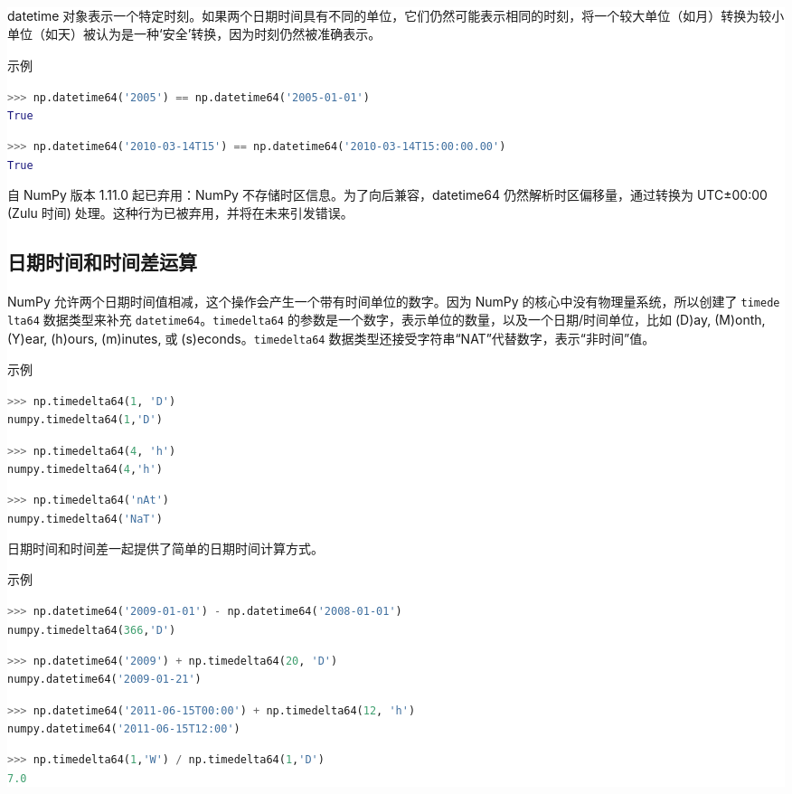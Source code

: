 datetime 对象表示一个特定时刻。如果两个日期时间具有不同的单位，它们仍然可能表示相同的时刻，将一个较大单位（如月）转换为较小单位（如天）被认为是一种‘安全’转换，因为时刻仍然被准确表示。

示例

```py
>>> np.datetime64('2005') == np.datetime64('2005-01-01')
True 
```

```py
>>> np.datetime64('2010-03-14T15') == np.datetime64('2010-03-14T15:00:00.00')
True 
```

自 NumPy 版本 1.11.0 起已弃用：NumPy 不存储时区信息。为了向后兼容，datetime64 仍然解析时区偏移量，通过转换为 UTC±00:00 (Zulu 时间) 处理。这种行为已被弃用，并将在未来引发错误。

## 日期时间和时间差运算

NumPy 允许两个日期时间值相减，这个操作会产生一个带有时间单位的数字。因为 NumPy 的核心中没有物理量系统，所以创建了 `timedelta64` 数据类型来补充 `datetime64`。`timedelta64` 的参数是一个数字，表示单位的数量，以及一个日期/时间单位，比如 (D)ay, (M)onth, (Y)ear, (h)ours, (m)inutes, 或 (s)econds。`timedelta64` 数据类型还接受字符串“NAT”代替数字，表示“非时间”值。

示例

```py
>>> np.timedelta64(1, 'D')
numpy.timedelta64(1,'D') 
```

```py
>>> np.timedelta64(4, 'h')
numpy.timedelta64(4,'h') 
```

```py
>>> np.timedelta64('nAt')
numpy.timedelta64('NaT') 
```

日期时间和时间差一起提供了简单的日期时间计算方式。

示例

```py
>>> np.datetime64('2009-01-01') - np.datetime64('2008-01-01')
numpy.timedelta64(366,'D') 
```

```py
>>> np.datetime64('2009') + np.timedelta64(20, 'D')
numpy.datetime64('2009-01-21') 
```

```py
>>> np.datetime64('2011-06-15T00:00') + np.timedelta64(12, 'h')
numpy.datetime64('2011-06-15T12:00') 
```

```py
>>> np.timedelta64(1,'W') / np.timedelta64(1,'D')
7.0 
```
